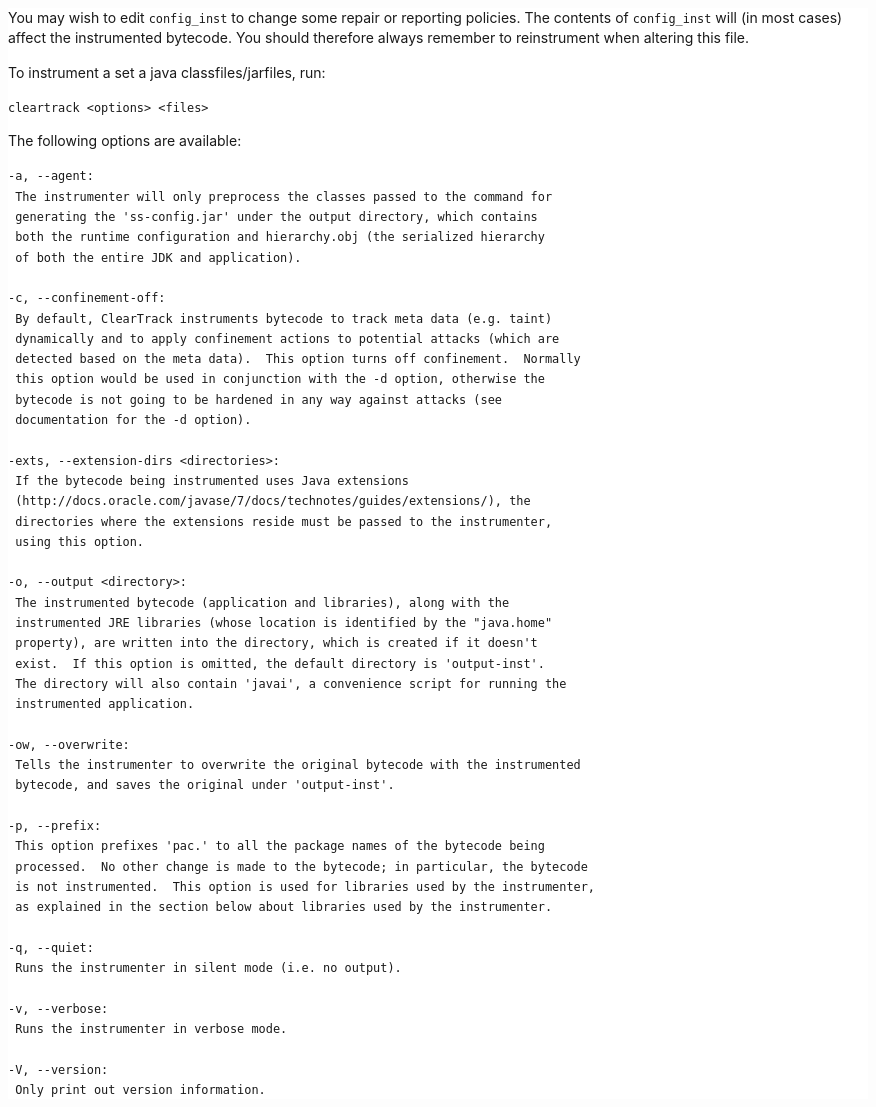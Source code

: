You may wish to edit `config_inst` to change some repair or reporting policies.
The contents of `config_inst` will (in most cases) affect the instrumented bytecode.
You should therefore always remember to reinstrument when altering this file.

To instrument a set a java classfiles/jarfiles, run:

    cleartrack <options> <files>

The following options are available:

```
-a, --agent:
 The instrumenter will only preprocess the classes passed to the command for
 generating the 'ss-config.jar' under the output directory, which contains
 both the runtime configuration and hierarchy.obj (the serialized hierarchy
 of both the entire JDK and application).

-c, --confinement-off:
 By default, ClearTrack instruments bytecode to track meta data (e.g. taint)
 dynamically and to apply confinement actions to potential attacks (which are
 detected based on the meta data).  This option turns off confinement.  Normally
 this option would be used in conjunction with the -d option, otherwise the
 bytecode is not going to be hardened in any way against attacks (see
 documentation for the -d option).

-exts, --extension-dirs <directories>:
 If the bytecode being instrumented uses Java extensions
 (http://docs.oracle.com/javase/7/docs/technotes/guides/extensions/), the
 directories where the extensions reside must be passed to the instrumenter,
 using this option.

-o, --output <directory>:
 The instrumented bytecode (application and libraries), along with the
 instrumented JRE libraries (whose location is identified by the "java.home"
 property), are written into the directory, which is created if it doesn't
 exist.  If this option is omitted, the default directory is 'output-inst'.
 The directory will also contain 'javai', a convenience script for running the
 instrumented application.

-ow, --overwrite:
 Tells the instrumenter to overwrite the original bytecode with the instrumented
 bytecode, and saves the original under 'output-inst'.

-p, --prefix:
 This option prefixes 'pac.' to all the package names of the bytecode being
 processed.  No other change is made to the bytecode; in particular, the bytecode
 is not instrumented.  This option is used for libraries used by the instrumenter,
 as explained in the section below about libraries used by the instrumenter.

-q, --quiet:
 Runs the instrumenter in silent mode (i.e. no output).

-v, --verbose:
 Runs the instrumenter in verbose mode.

-V, --version:
 Only print out version information.
 ```
